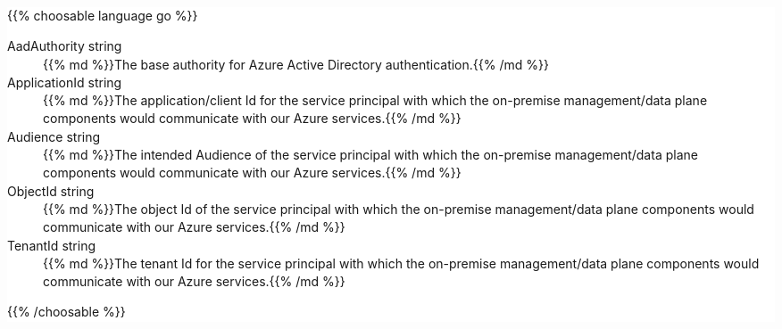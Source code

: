 {{% choosable language go %}}
<dl class="resources-properties"><dt class="property-required"
            title="Required">
        <span id="aadauthority_go">
<a href="#aadauthority_go" style="color: inherit; text-decoration: inherit;">Aad<wbr>Authority</a>
</span>
        <span class="property-indicator"></span>
        <span class="property-type">string</span>
    </dt>
    <dd>{{% md %}}The base authority for Azure Active Directory authentication.{{% /md %}}</dd><dt class="property-required"
            title="Required">
        <span id="applicationid_go">
<a href="#applicationid_go" style="color: inherit; text-decoration: inherit;">Application<wbr>Id</a>
</span>
        <span class="property-indicator"></span>
        <span class="property-type">string</span>
    </dt>
    <dd>{{% md %}}The application/client Id for the service principal with which the on-premise management/data plane components would communicate with our Azure services.{{% /md %}}</dd><dt class="property-required"
            title="Required">
        <span id="audience_go">
<a href="#audience_go" style="color: inherit; text-decoration: inherit;">Audience</a>
</span>
        <span class="property-indicator"></span>
        <span class="property-type">string</span>
    </dt>
    <dd>{{% md %}}The intended Audience of the service principal with which the on-premise management/data plane components would communicate with our Azure services.{{% /md %}}</dd><dt class="property-required"
            title="Required">
        <span id="objectid_go">
<a href="#objectid_go" style="color: inherit; text-decoration: inherit;">Object<wbr>Id</a>
</span>
        <span class="property-indicator"></span>
        <span class="property-type">string</span>
    </dt>
    <dd>{{% md %}}The object Id of the service principal with which the on-premise management/data plane components would communicate with our Azure services.{{% /md %}}</dd><dt class="property-required"
            title="Required">
        <span id="tenantid_go">
<a href="#tenantid_go" style="color: inherit; text-decoration: inherit;">Tenant<wbr>Id</a>
</span>
        <span class="property-indicator"></span>
        <span class="property-type">string</span>
    </dt>
    <dd>{{% md %}}The tenant Id for the service principal with which the on-premise management/data plane components would communicate with our Azure services.{{% /md %}}</dd></dl>
{{% /choosable %}}
